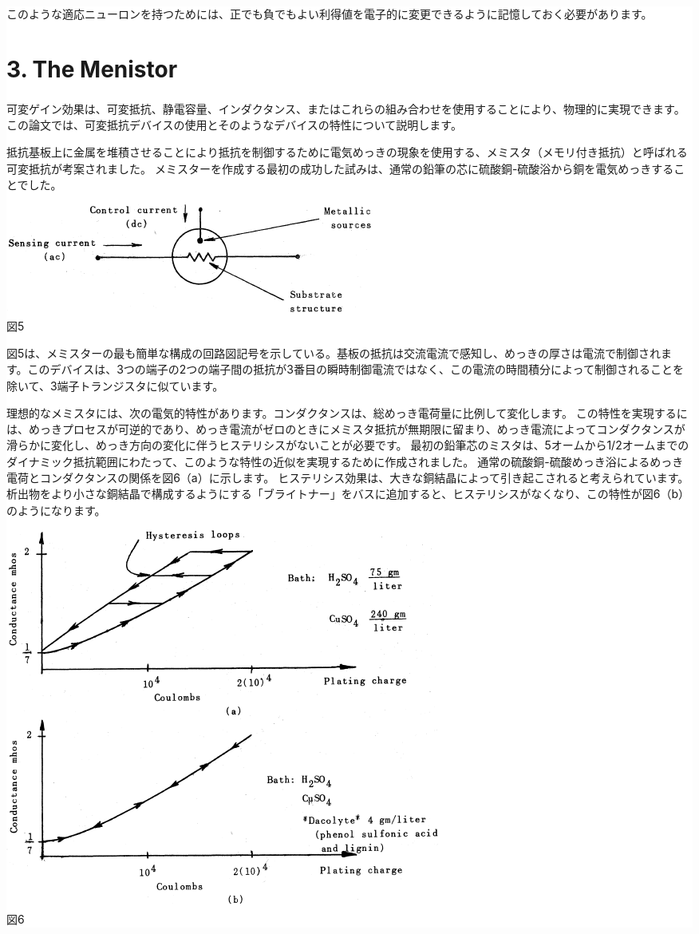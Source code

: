 このような適応ニューロンを持つためには、正でも負でもよい利得値を電子的に変更できるように記憶しておく必要があります。

# 3. The Menistor

可変ゲイン効果は、可変抵抗、静電容量、インダクタンス、またはこれらの組み合わせを使用することにより、物理的に実現できます。 この論文では、可変抵抗デバイスの使用とそのようなデバイスの特性について説明します。

抵抗基板上に金属を堆積させることにより抵抗を制御するために電気めっきの現象を使用する、メミスタ（メモリ付き抵抗）と呼ばれる可変抵抗が考案されました。 メミスターを作成する最初の成功した試みは、通常の鉛筆の芯に硫酸銅-硫酸浴から銅を電気めっきすることでした。

![fig5](../画像/fig5.png)\
図5

図5は、メミスターの最も簡単な構成の回路図記号を示している。基板の抵抗は交流電流で感知し、めっきの厚さは電流で制御されます。このデバイスは、3つの端子の2つの端子間の抵抗が3番目の瞬時制御電流ではなく、この電流の時間積分によって制御されることを除いて、3端子トランジスタに似ています。

理想的なメミスタには、次の電気的特性があります。コンダクタンスは、総めっき電荷量に比例して変化します。 この特性を実現するには、めっきプロセスが可逆的であり、めっき電流がゼロのときにメミスタ抵抗が無期限に留まり、めっき電流によってコンダクタンスが滑らかに変化し、めっき方向の変化に伴うヒステリシスがないことが必要です。 最初の鉛筆芯のミスタは、5オームから1/2オームまでのダイナミック抵抗範囲にわたって、このような特性の近似を実現するために作成されました。 通常の硫酸銅-硫酸めっき浴によるめっき電荷とコンダクタンスの関係を図6（a）に示します。 ヒステリシス効果は、大きな銅結晶によって引き起こされると考えられています。 析出物をより小さな銅結晶で構成するようにする「ブライトナー」をバスに追加すると、ヒステリシスがなくなり、この特性が図6（b）のようになります。

![fig6](../画像/fig6.png)\
図6
